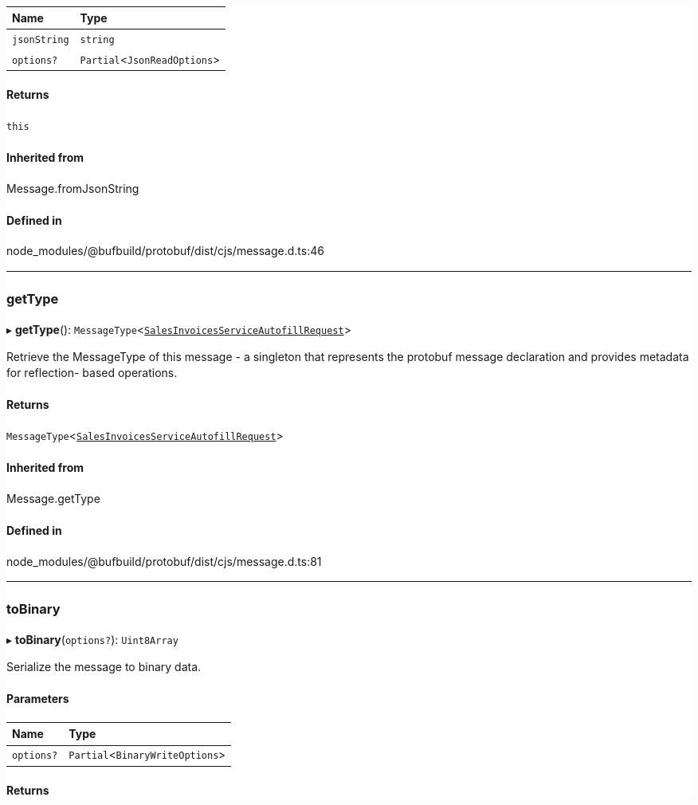 | Name | Type |
| :------ | :------ |
| `jsonString` | `string` |
| `options?` | `Partial`\<`JsonReadOptions`\> |

#### Returns

`this`

#### Inherited from

Message.fromJsonString

#### Defined in

node_modules/@bufbuild/protobuf/dist/cjs/message.d.ts:46

___

### getType

▸ **getType**(): `MessageType`\<[`SalesInvoicesServiceAutofillRequest`](SalesInvoicesServiceAutofillRequest.md)\>

Retrieve the MessageType of this message - a singleton that represents
the protobuf message declaration and provides metadata for reflection-
based operations.

#### Returns

`MessageType`\<[`SalesInvoicesServiceAutofillRequest`](SalesInvoicesServiceAutofillRequest.md)\>

#### Inherited from

Message.getType

#### Defined in

node_modules/@bufbuild/protobuf/dist/cjs/message.d.ts:81

___

### toBinary

▸ **toBinary**(`options?`): `Uint8Array`

Serialize the message to binary data.

#### Parameters

| Name | Type |
| :------ | :------ |
| `options?` | `Partial`\<`BinaryWriteOptions`\> |

#### Returns
